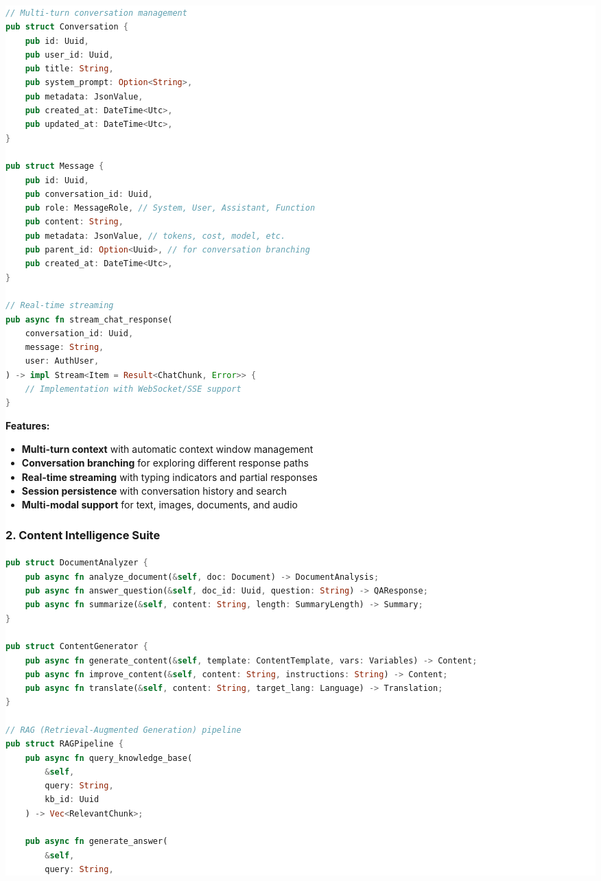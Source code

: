 ```rust
// Multi-turn conversation management
pub struct Conversation {
    pub id: Uuid,
    pub user_id: Uuid,
    pub title: String,
    pub system_prompt: Option<String>,
    pub metadata: JsonValue,
    pub created_at: DateTime<Utc>,
    pub updated_at: DateTime<Utc>,
}

pub struct Message {
    pub id: Uuid,
    pub conversation_id: Uuid,
    pub role: MessageRole, // System, User, Assistant, Function
    pub content: String,
    pub metadata: JsonValue, // tokens, cost, model, etc.
    pub parent_id: Option<Uuid>, // for conversation branching
    pub created_at: DateTime<Utc>,
}

// Real-time streaming
pub async fn stream_chat_response(
    conversation_id: Uuid,
    message: String,
    user: AuthUser,
) -> impl Stream<Item = Result<ChatChunk, Error>> {
    // Implementation with WebSocket/SSE support
}
```

**Features:**
- **Multi-turn context** with automatic context window management
- **Conversation branching** for exploring different response paths
- **Real-time streaming** with typing indicators and partial responses
- **Session persistence** with conversation history and search
- **Multi-modal support** for text, images, documents, and audio

### 2. Content Intelligence Suite

```rust
pub struct DocumentAnalyzer {
    pub async fn analyze_document(&self, doc: Document) -> DocumentAnalysis;
    pub async fn answer_question(&self, doc_id: Uuid, question: String) -> QAResponse;
    pub async fn summarize(&self, content: String, length: SummaryLength) -> Summary;
}

pub struct ContentGenerator {
    pub async fn generate_content(&self, template: ContentTemplate, vars: Variables) -> Content;
    pub async fn improve_content(&self, content: String, instructions: String) -> Content;
    pub async fn translate(&self, content: String, target_lang: Language) -> Translation;
}

// RAG (Retrieval-Augmented Generation) pipeline
pub struct RAGPipeline {
    pub async fn query_knowledge_base(
        &self, 
        query: String, 
        kb_id: Uuid
    ) -> Vec<RelevantChunk>;
    
    pub async fn generate_answer(
        &self, 
        query: String, 
```
